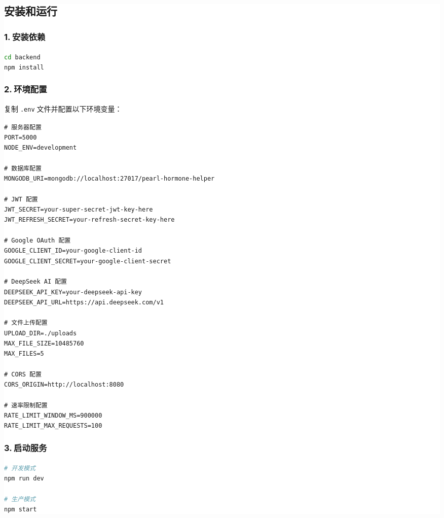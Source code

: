 ## 安装和运行

### 1. 安装依赖

```bash
cd backend
npm install
```

### 2. 环境配置

复制 `.env` 文件并配置以下环境变量：

```env
# 服务器配置
PORT=5000
NODE_ENV=development

# 数据库配置
MONGODB_URI=mongodb://localhost:27017/pearl-hormone-helper

# JWT 配置
JWT_SECRET=your-super-secret-jwt-key-here
JWT_REFRESH_SECRET=your-refresh-secret-key-here

# Google OAuth 配置
GOOGLE_CLIENT_ID=your-google-client-id
GOOGLE_CLIENT_SECRET=your-google-client-secret

# DeepSeek AI 配置
DEEPSEEK_API_KEY=your-deepseek-api-key
DEEPSEEK_API_URL=https://api.deepseek.com/v1

# 文件上传配置
UPLOAD_DIR=./uploads
MAX_FILE_SIZE=10485760
MAX_FILES=5

# CORS 配置
CORS_ORIGIN=http://localhost:8080

# 速率限制配置
RATE_LIMIT_WINDOW_MS=900000
RATE_LIMIT_MAX_REQUESTS=100
```

### 3. 启动服务

```bash
# 开发模式
npm run dev

# 生产模式
npm start
```
